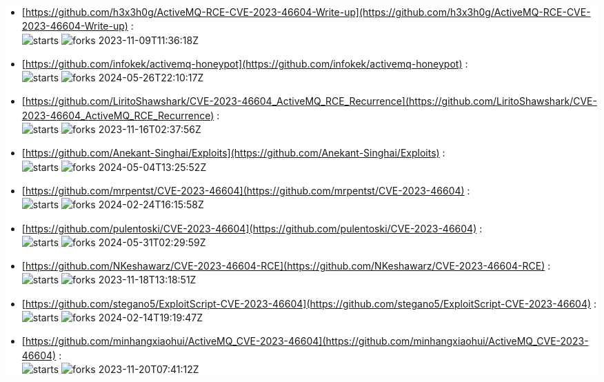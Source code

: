 - [https://github.com/h3x3h0g/ActiveMQ-RCE-CVE-2023-46604-Write-up](https://github.com/h3x3h0g/ActiveMQ-RCE-CVE-2023-46604-Write-up) :  
![starts](https://img.shields.io/github/stars/h3x3h0g/ActiveMQ-RCE-CVE-2023-46604-Write-up.svg) 
![forks](https://img.shields.io/github/forks/h3x3h0g/ActiveMQ-RCE-CVE-2023-46604-Write-up.svg) 
2023-11-09T11:36:18Z

- [https://github.com/infokek/activemq-honeypot](https://github.com/infokek/activemq-honeypot) :  
![starts](https://img.shields.io/github/stars/infokek/activemq-honeypot.svg) 
![forks](https://img.shields.io/github/forks/infokek/activemq-honeypot.svg) 
2024-05-26T22:10:17Z

- [https://github.com/LiritoShawshark/CVE-2023-46604_ActiveMQ_RCE_Recurrence](https://github.com/LiritoShawshark/CVE-2023-46604_ActiveMQ_RCE_Recurrence) :  
![starts](https://img.shields.io/github/stars/LiritoShawshark/CVE-2023-46604_ActiveMQ_RCE_Recurrence.svg) 
![forks](https://img.shields.io/github/forks/LiritoShawshark/CVE-2023-46604_ActiveMQ_RCE_Recurrence.svg) 
2023-11-16T02:37:56Z

- [https://github.com/Anekant-Singhai/Exploits](https://github.com/Anekant-Singhai/Exploits) :  
![starts](https://img.shields.io/github/stars/Anekant-Singhai/Exploits.svg) 
![forks](https://img.shields.io/github/forks/Anekant-Singhai/Exploits.svg) 
2024-05-04T13:25:52Z

- [https://github.com/mrpentst/CVE-2023-46604](https://github.com/mrpentst/CVE-2023-46604) :  
![starts](https://img.shields.io/github/stars/mrpentst/CVE-2023-46604.svg) 
![forks](https://img.shields.io/github/forks/mrpentst/CVE-2023-46604.svg) 
2024-02-24T16:15:58Z

- [https://github.com/pulentoski/CVE-2023-46604](https://github.com/pulentoski/CVE-2023-46604) :  
![starts](https://img.shields.io/github/stars/pulentoski/CVE-2023-46604.svg) 
![forks](https://img.shields.io/github/forks/pulentoski/CVE-2023-46604.svg) 
2024-05-31T02:29:59Z

- [https://github.com/NKeshawarz/CVE-2023-46604-RCE](https://github.com/NKeshawarz/CVE-2023-46604-RCE) :  
![starts](https://img.shields.io/github/stars/NKeshawarz/CVE-2023-46604-RCE.svg) 
![forks](https://img.shields.io/github/forks/NKeshawarz/CVE-2023-46604-RCE.svg) 
2023-11-18T13:18:51Z

- [https://github.com/stegano5/ExploitScript-CVE-2023-46604](https://github.com/stegano5/ExploitScript-CVE-2023-46604) :  
![starts](https://img.shields.io/github/stars/stegano5/ExploitScript-CVE-2023-46604.svg) 
![forks](https://img.shields.io/github/forks/stegano5/ExploitScript-CVE-2023-46604.svg) 
2024-02-14T19:19:47Z

- [https://github.com/minhangxiaohui/ActiveMQ_CVE-2023-46604](https://github.com/minhangxiaohui/ActiveMQ_CVE-2023-46604) :  
![starts](https://img.shields.io/github/stars/minhangxiaohui/ActiveMQ_CVE-2023-46604.svg) 
![forks](https://img.shields.io/github/forks/minhangxiaohui/ActiveMQ_CVE-2023-46604.svg) 
2023-11-20T07:41:12Z
